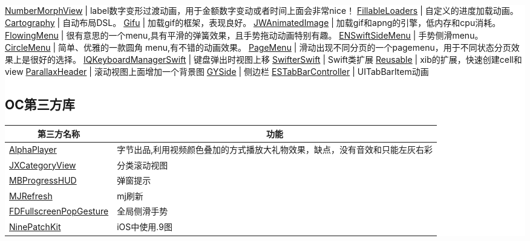 [NumberMorphView](https://github.com/me-abhinav/NumberMorphView) | label数字变形过渡动画，用于金额数字变动或者时间上面会非常nice！
[FillableLoaders](https://github.com/polqf/FillableLoaders) | 自定义的进度加载动画。
[Cartography](https://github.com/robb/Cartography) | 自动布局DSL。
[Gifu](https://github.com/kaishin/Gifu) | 加载gif的框架，表现良好。
[JWAnimatedImage](https://github.com/ACFancy/JWAnimatedImage) | 加载gif和apng的引擎，低内存和cpu消耗。
[FlowingMenu](https://github.com/yannickl/FlowingMenu) | 很有意思的一个menu,具有平滑的弹簧效果，且手势拖动动画特别有趣。
[ENSwiftSideMenu](https://github.com/evnaz/ENSwiftSideMenu) | 手势侧滑menu。
[CircleMenu](https://github.com/hu55a1n1/Swift-CircleMenu) | 简单、优雅的一款圆角 menu,有不错的动画效果。
[PageMenu](https://github.com/PageMenu/PageMenu) | 滑动出现不同分页的一个pagemenu，用于不同状态分页效果上是很好的选择。
[IQKeyboardManagerSwift](https://github.com/hackiftekhar/IQKeyboardManager) | 键盘弹出时视图上移
[SwifterSwift](https://github.com/SwifterSwift/SwifterSwift) | Swift类扩展
[Reusable](https://github.com/AliSoftware/Reusable) |  xib的扩展，快速创建cell和view
[ParallaxHeader](https://github.com/romansorochak/ParallaxHeader) | 滚动视图上面增加一个背景图
[GYSide](https://github.com/yuan-gao/GYSide)  |  侧边栏
[ESTabBarController](https://github.com/eggswift/ESTabBarController) | UITabBarItem动画


## OC第三方库
第三方名称 | 功能
------- | -------
[AlphaPlayer](https://github.com/bytedance/AlphaPlayer) | 字节出品,利用视频颜色叠加的方式播放大礼物效果，缺点，没有音效和只能左灰右彩
[JXCategoryView](https://github.com/pujiaxin33/JXCategoryView) | 分类滚动视图
[MBProgressHUD](https://github.com/jdg/MBProgressHUD) | 弹窗提示
[MJRefresh](https://github.com/CoderMJLee/MJRefresh) | mj刷新
[FDFullscreenPopGesture](https://github.com/forkingdog/FDFullscreenPopGesture) | 全局侧滑手势
[NinePatchKit](https://github.com/zxinsunshine/NinePatchKit) | iOS中使用.9图